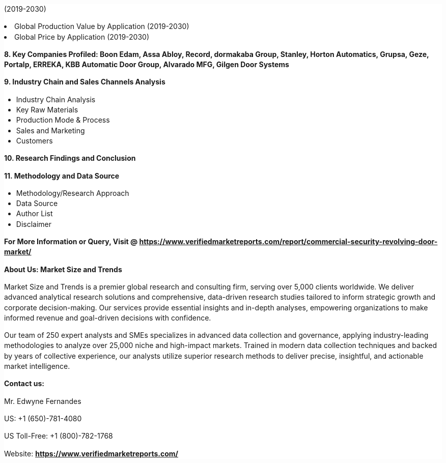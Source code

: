 (2019-2030)</li><li>Global Production Value by Application (2019-2030)</li><li>Global Price by Application (2019-2030)</li></ul><p><strong>8. Key Companies Profiled: Boon Edam, Assa Abloy, Record, dormakaba Group, Stanley, Horton Automatics, Grupsa, Geze, Portalp, ERREKA, KBB Automatic Door Group, Alvarado MFG, Gilgen Door Systems</strong></p><p><strong>9. Industry Chain and Sales Channels Analysis</strong></p><ul><li>Industry Chain Analysis</li><li>Key Raw Materials</li><li>Production Mode &amp; Process</li><li>Sales and Marketing</li><li>Customers</li></ul><p><strong>10. Research Findings and Conclusion</strong></p><p><strong>11. Methodology and Data Source</strong></p><ul><li>Methodology/Research Approach</li><li>Data Source</li><li>Author List</li><li>Disclaimer</li></ul></p><p><strong>For More Information or Query, Visit @ <a href="https://www.verifiedmarketreports.com/report/commercial-security-revolving-door-market/">https://www.verifiedmarketreports.com/report/commercial-security-revolving-door-market/</a></strong></p><p><strong>About Us: Market Size and Trends</strong></p><p>Market Size and Trends is a premier global research and consulting firm, serving over 5,000 clients worldwide. We deliver advanced analytical research solutions and comprehensive, data-driven research studies tailored to inform strategic growth and corporate decision-making. Our services provide essential insights and in-depth analyses, empowering organizations to make informed revenue and goal-driven decisions with confidence.</p><p>Our team of 250 expert analysts and SMEs specializes in advanced data collection and governance, applying industry-leading methodologies to analyze over 25,000 niche and high-impact markets. Trained in modern data collection techniques and backed by years of collective experience, our analysts utilize superior research methods to deliver precise, insightful, and actionable market intelligence.</p><p><strong>Contact us:</strong></p><p>Mr. Edwyne Fernandes</p><p>US: +1 (650)-781-4080</p><p>US Toll-Free: +1 (800)-782-1768</p><p>Website: <strong><a href="https://www.verifiedmarketreports.com/">https://www.verifiedmarketreports.com/</a></strong></p>
